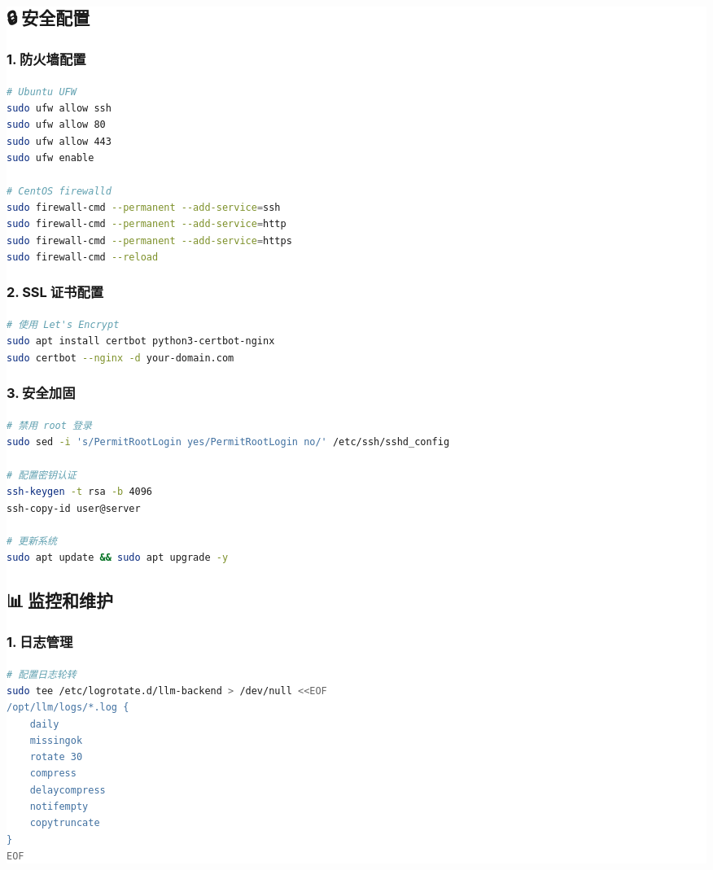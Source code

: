 ## 🔒 安全配置

### 1. 防火墙配置

```bash
# Ubuntu UFW
sudo ufw allow ssh
sudo ufw allow 80
sudo ufw allow 443
sudo ufw enable

# CentOS firewalld
sudo firewall-cmd --permanent --add-service=ssh
sudo firewall-cmd --permanent --add-service=http
sudo firewall-cmd --permanent --add-service=https
sudo firewall-cmd --reload
```

### 2. SSL 证书配置

```bash
# 使用 Let's Encrypt
sudo apt install certbot python3-certbot-nginx
sudo certbot --nginx -d your-domain.com
```

### 3. 安全加固

```bash
# 禁用 root 登录
sudo sed -i 's/PermitRootLogin yes/PermitRootLogin no/' /etc/ssh/sshd_config

# 配置密钥认证
ssh-keygen -t rsa -b 4096
ssh-copy-id user@server

# 更新系统
sudo apt update && sudo apt upgrade -y
```

## 📊 监控和维护

### 1. 日志管理

```bash
# 配置日志轮转
sudo tee /etc/logrotate.d/llm-backend > /dev/null <<EOF
/opt/llm/logs/*.log {
    daily
    missingok
    rotate 30
    compress
    delaycompress
    notifempty
    copytruncate
}
EOF
```
